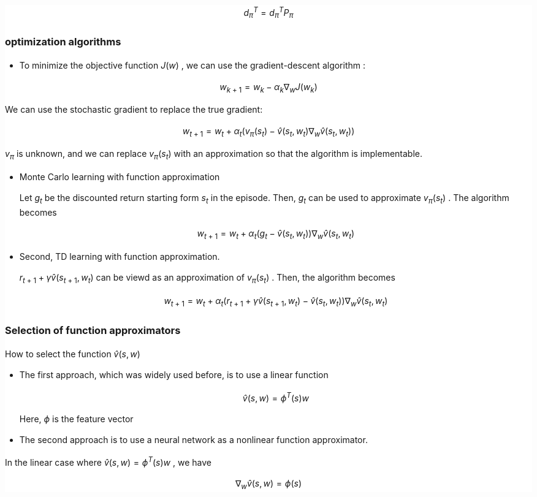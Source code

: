 $$
d_\pi^T=d_\pi^T P_\pi
$$

### optimization algorithms

* To minimize the objective function $J(w)$ , we can use the gradient-descent algorithm :

$$
w_{k+1}=w_k - \alpha_k \nabla_w J(w_k)
$$

We can use the stochastic gradient to replace the true gradient:

$$
w_{t+1} = w_t +\alpha_t(v_\pi(s_t) - \hat{v}(s_t,w_t)\nabla_w \hat{v}(s_t,w_t))
$$

$v_\pi$ is unknown, and we can replace $v_\pi(s_t)$ with an approximation so that the algorithm is implementable.

* Monte Carlo learning with function approximation

  Let $g_t$ be the discounted return starting form $s_t$ in the episode. Then, $g_t$ can be used to approximate $v_\pi(s_t)$ . The algorithm becomes

  $$
  w_{t+1} = w_t + \alpha_t(g_t-\hat{v}(s_t, w_t))\nabla_w \hat{v}(s_t,w_t)
  $$

* Second, TD learning with function approximation.

  $r_{t+1}+\gamma \hat{v}(s_{t+1}, w_t)$ can be viewd as an approximation of $v_\pi(s_t)$ . Then, the algorithm becomes

  $$
  w_{t+1} = w_t + \alpha_t(r_{t+1}+\gamma \hat{v}(s_{t+1},w_t)-\hat{v}(s_t, w_t))\nabla_w \hat{v}(s_t,w_t)
  $$

### Selection of function approximators

How to select the function $\hat{v}(s,w)$

* The first approach, which was widely used before, is to use a linear function

  $$
  \hat{v}(s,w)=\phi^T(s)w
  $$

  Here, $\phi$ is the feature vector

* The second approach is to use a neural network as a nonlinear function approximator.

In the linear case where $\hat{v}(s,w)=\phi^T(s)w$ , we have

$$
\nabla_w\hat{v}(s,w)=\phi(s)
$$
